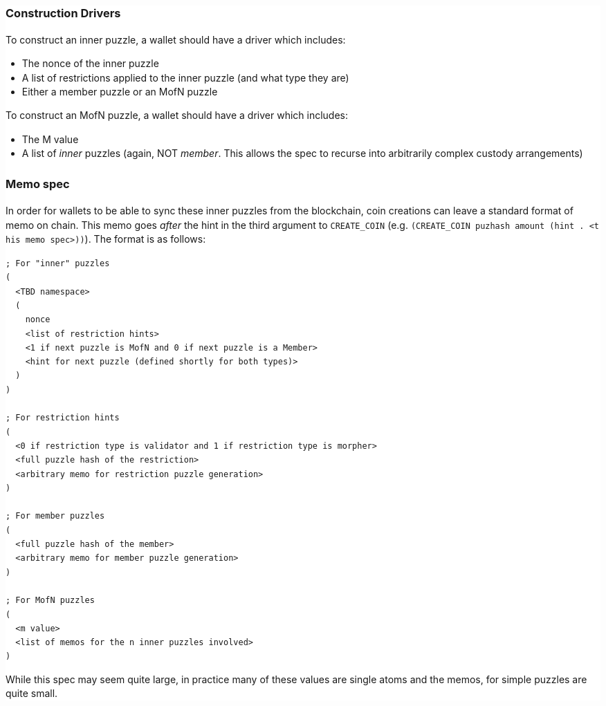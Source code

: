 ### Construction Drivers

To construct an inner puzzle, a wallet should have a driver which includes:
* The nonce of the inner puzzle
* A list of restrictions applied to the inner puzzle (and what type they are)
* Either a member puzzle or an MofN puzzle

To construct an MofN puzzle, a wallet should have a driver which includes:
* The M value
* A list of _inner_ puzzles (again, NOT _member_. This allows the spec to recurse into arbitrarily complex custody arrangements)

### Memo spec

In order for wallets to be able to sync these inner puzzles from the blockchain, coin creations can leave a standard format of memo on chain. This memo goes _after_ the hint in the third argument to `CREATE_COIN` (e.g. `(CREATE_COIN puzhash amount (hint . <this memo spec>))`). The format is as follows:
```
; For "inner" puzzles
(
  <TBD namespace>
  (
    nonce
    <list of restriction hints>
    <1 if next puzzle is MofN and 0 if next puzzle is a Member>
    <hint for next puzzle (defined shortly for both types)>
  )
)

; For restriction hints
(
  <0 if restriction type is validator and 1 if restriction type is morpher>
  <full puzzle hash of the restriction>
  <arbitrary memo for restriction puzzle generation>
)

; For member puzzles
(
  <full puzzle hash of the member>
  <arbitrary memo for member puzzle generation>
)

; For MofN puzzles
(
  <m value>
  <list of memos for the n inner puzzles involved>
)
```
While this spec may seem quite large, in practice many of these values are single atoms and the memos, for simple puzzles are quite small.

